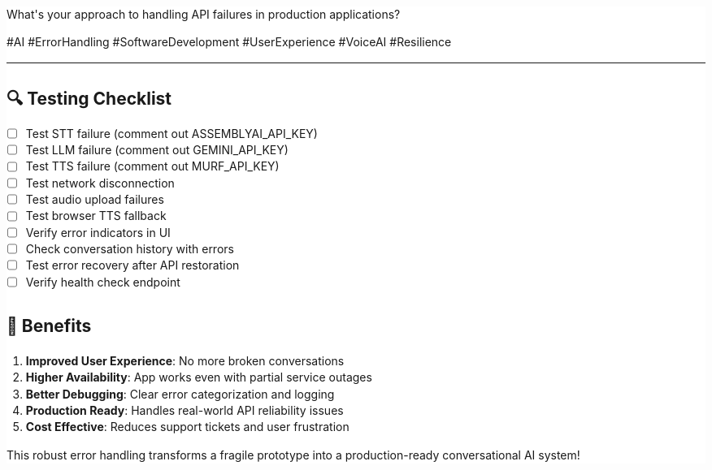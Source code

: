 What's your approach to handling API failures in production applications?

#AI #ErrorHandling #SoftwareDevelopment #UserExperience #VoiceAI #Resilience

---

## 🔍 Testing Checklist

- [ ] Test STT failure (comment out ASSEMBLYAI_API_KEY)
- [ ] Test LLM failure (comment out GEMINI_API_KEY)  
- [ ] Test TTS failure (comment out MURF_API_KEY)
- [ ] Test network disconnection
- [ ] Test audio upload failures
- [ ] Test browser TTS fallback
- [ ] Verify error indicators in UI
- [ ] Check conversation history with errors
- [ ] Test error recovery after API restoration
- [ ] Verify health check endpoint

## 🎉 Benefits

1. **Improved User Experience**: No more broken conversations
2. **Higher Availability**: App works even with partial service outages
3. **Better Debugging**: Clear error categorization and logging
4. **Production Ready**: Handles real-world API reliability issues
5. **Cost Effective**: Reduces support tickets and user frustration

This robust error handling transforms a fragile prototype into a production-ready conversational AI system!